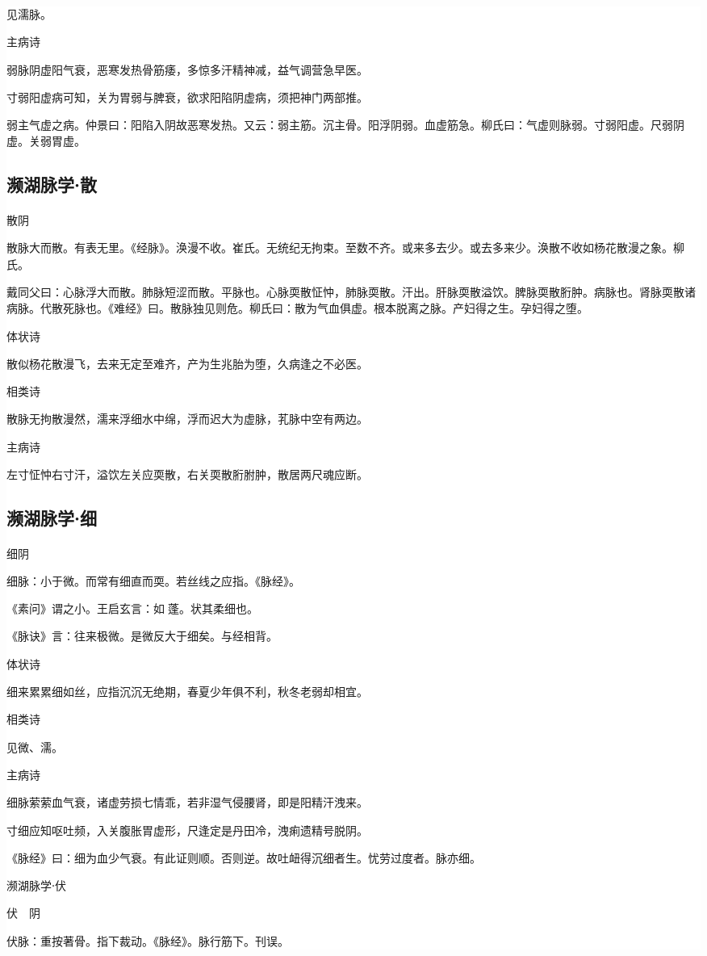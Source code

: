 见濡脉。

主病诗

弱脉阴虚阳气衰，恶寒发热骨筋痿，多惊多汗精神减，益气调营急早医。

寸弱阳虚病可知，关为胃弱与脾衰，欲求阳陷阴虚病，须把神门两部推。

弱主气虚之病。仲景曰：阳陷入阴故恶寒发热。又云：弱主筋。沉主骨。阳浮阴弱。血虚筋急。柳氏曰：气虚则脉弱。寸弱阳虚。尺弱阴虚。关弱胃虚。

## 濒湖脉学·散

散阴

散脉大而散。有表无里。《经脉》。涣漫不收。崔氏。无统纪无拘束。至数不齐。或来多去少。或去多来少。涣散不收如杨花散漫之象。柳氏。

戴同父曰：心脉浮大而散。肺脉短涩而散。平脉也。心脉耎散怔忡，肺脉耎散。汗出。肝脉耎散溢饮。脾脉耎散胻肿。病脉也。肾脉耎散诸病脉。代散死脉也。《难经》曰。散脉独见则危。柳氏曰：散为气血俱虚。根本脱离之脉。产妇得之生。孕妇得之堕。

体状诗

散似杨花散漫飞，去来无定至难齐，产为生兆胎为堕，久病逢之不必医。

相类诗

散脉无拘散漫然，濡来浮细水中绵，浮而迟大为虚脉，芤脉中空有两边。

主病诗

左寸怔忡右寸汗，溢饮左关应耎散，右关耎散胻胕肿，散居两尺魂应断。

## 濒湖脉学·细

细阴

细脉：小于微。而常有细直而耎。若丝线之应指。《脉经》。

《素问》谓之小。王启玄言：如 蓬。状其柔细也。

《脉诀》言：往来极微。是微反大于细矣。与经相背。

体状诗

细来累累细如丝，应指沉沉无绝期，春夏少年俱不利，秋冬老弱却相宜。

相类诗

见微、濡。

主病诗

细脉萦萦血气衰，诸虚劳损七情乖，若非湿气侵腰肾，即是阳精汗洩来。

寸细应知呕吐频，入关腹胀胃虚形，尺逢定是丹田冷，洩痢遗精号脱阴。

《脉经》曰：细为血少气衰。有此证则顺。否则逆。故吐衄得沉细者生。忧劳过度者。脉亦细。

濒湖脉学·伏

伏　阴

伏脉：重按著骨。指下裁动。《脉经》。脉行筋下。刊误。
